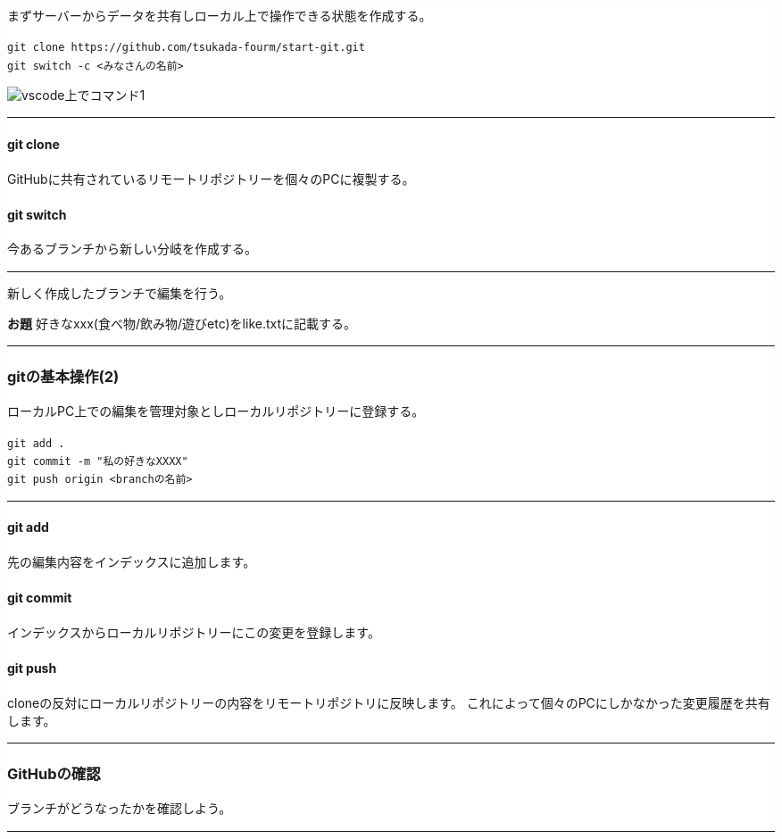 まずサーバーからデータを共有しローカル上で操作できる状態を作成する。

```
git clone https://github.com/tsukada-fourm/start-git.git
git switch -c <みなさんの名前>
```

![vscode上でコマンド1](images/github/lecture/1.png)

----

#### git clone

GitHubに共有されているリモートリポジトリーを個々のPCに複製する。

#### git switch

今あるブランチから新しい分岐を作成する。

----

新しく作成したブランチで編集を行う。

**お題**
好きなxxx(食べ物/飲み物/遊びetc)をlike.txtに記載する。

----

### gitの基本操作(2)
ローカルPC上での編集を管理対象としローカルリポジトリーに登録する。

```
git add .
git commit -m "私の好きなXXXX"
git push origin <branchの名前>
```

----

#### git add

先の編集内容をインデックスに追加します。

#### git commit
インデックスからローカルリポジトリーにこの変更を登録します。

#### git push 
cloneの反対にローカルリポジトリーの内容をリモートリポジトリに反映します。
これによって個々のPCにしかなかった変更履歴を共有します。

--- 

### GitHubの確認

ブランチがどうなったかを確認しよう。


---